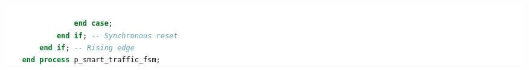 ```vhdl

                end case;
            end if; -- Synchronous reset
        end if; -- Rising edge
    end process p_smart_traffic_fsm;
```






























